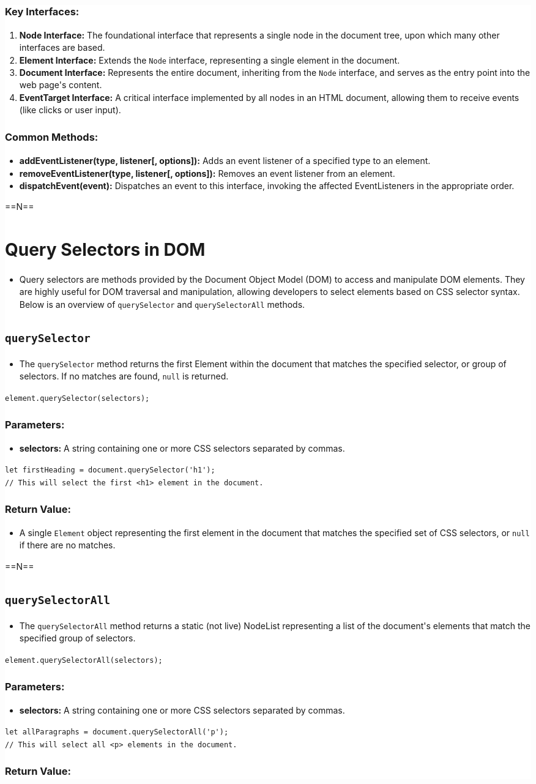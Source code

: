### Key Interfaces:
1. **Node Interface:** The foundational interface that represents a single node in the document tree, upon which many other interfaces are based.
2. **Element Interface:** Extends the `Node` interface, representing a single element in the document.
3. **Document Interface:** Represents the entire document, inheriting from the `Node` interface, and serves as the entry point into the web page's content.
4. **EventTarget Interface:** A critical interface implemented by all nodes in an HTML document, allowing them to receive events (like clicks or user input).

### Common Methods:
- **addEventListener(type, listener[, options]):** Adds an event listener of a specified type to an element.
- **removeEventListener(type, listener[, options]):** Removes an event listener from an element.
- **dispatchEvent(event):** Dispatches an event to this interface, invoking the affected EventListeners in the appropriate order.

==N==
# Query Selectors in DOM
- Query selectors are methods provided by the Document Object Model (DOM) to access and manipulate DOM elements. They are highly useful for DOM traversal and manipulation, allowing developers to select elements based on CSS selector syntax. Below is an overview of `querySelector` and `querySelectorAll` methods.

## `querySelector`
- The `querySelector` method returns the first Element within the document that matches the specified selector, or group of selectors. If no matches are found, `null` is returned.

```
element.querySelector(selectors);

```

### Parameters:
- **selectors:** A string containing one or more CSS selectors separated by commas.
```
let firstHeading = document.querySelector('h1');
// This will select the first <h1> element in the document.

```

### Return Value:
- A single `Element` object representing the first element in the document that matches the specified set of CSS selectors, or `null` if there are no matches.

==N==
## `querySelectorAll`
- The `querySelectorAll` method returns a static (not live) NodeList representing a list of the document's elements that match the specified group of selectors.
```
element.querySelectorAll(selectors);

```
### Parameters:
- **selectors:** A string containing one or more CSS selectors separated by commas.
```
let allParagraphs = document.querySelectorAll('p');
// This will select all <p> elements in the document.
```
### Return Value: